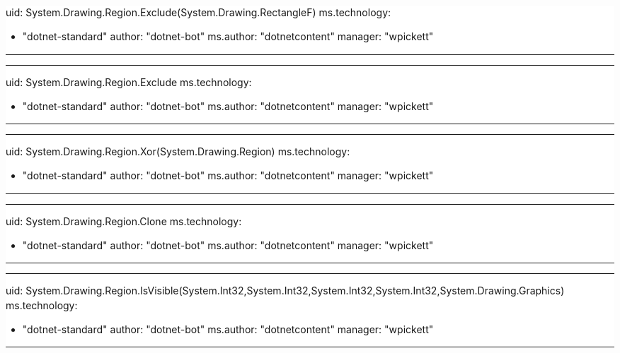 uid: System.Drawing.Region.Exclude(System.Drawing.RectangleF)
ms.technology: 
  - "dotnet-standard"
author: "dotnet-bot"
ms.author: "dotnetcontent"
manager: "wpickett"
---

---
uid: System.Drawing.Region.Exclude
ms.technology: 
  - "dotnet-standard"
author: "dotnet-bot"
ms.author: "dotnetcontent"
manager: "wpickett"
---

---
uid: System.Drawing.Region.Xor(System.Drawing.Region)
ms.technology: 
  - "dotnet-standard"
author: "dotnet-bot"
ms.author: "dotnetcontent"
manager: "wpickett"
---

---
uid: System.Drawing.Region.Clone
ms.technology: 
  - "dotnet-standard"
author: "dotnet-bot"
ms.author: "dotnetcontent"
manager: "wpickett"
---

---
uid: System.Drawing.Region.IsVisible(System.Int32,System.Int32,System.Int32,System.Int32,System.Drawing.Graphics)
ms.technology: 
  - "dotnet-standard"
author: "dotnet-bot"
ms.author: "dotnetcontent"
manager: "wpickett"
---
